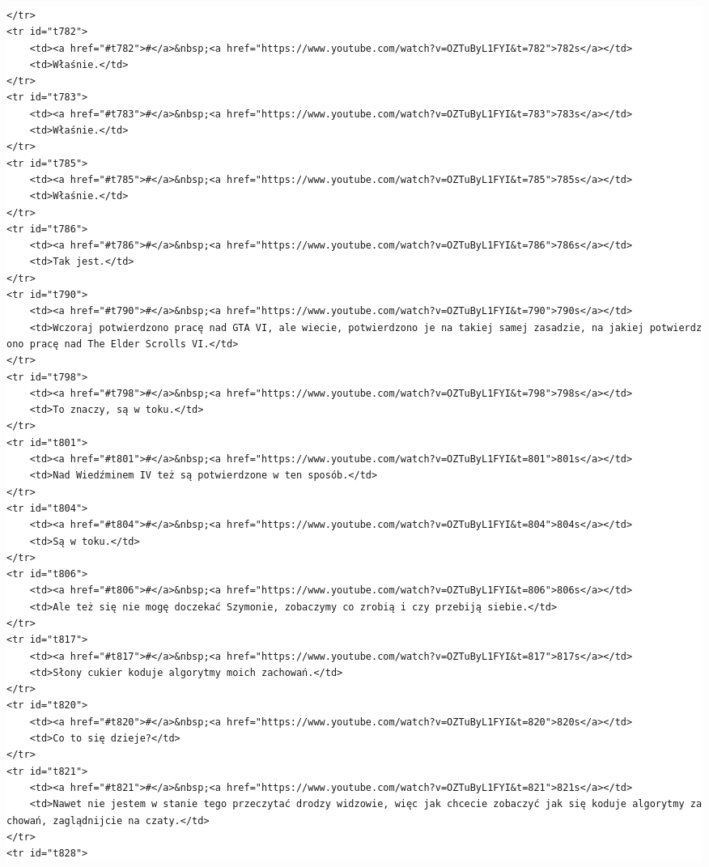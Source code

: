    </tr>
    <tr id="t782">
        <td><a href="#t782">#</a>&nbsp;<a href="https://www.youtube.com/watch?v=OZTuByL1FYI&t=782">782s</a></td>
        <td>Właśnie.</td>
    </tr>
    <tr id="t783">
        <td><a href="#t783">#</a>&nbsp;<a href="https://www.youtube.com/watch?v=OZTuByL1FYI&t=783">783s</a></td>
        <td>Właśnie.</td>
    </tr>
    <tr id="t785">
        <td><a href="#t785">#</a>&nbsp;<a href="https://www.youtube.com/watch?v=OZTuByL1FYI&t=785">785s</a></td>
        <td>Właśnie.</td>
    </tr>
    <tr id="t786">
        <td><a href="#t786">#</a>&nbsp;<a href="https://www.youtube.com/watch?v=OZTuByL1FYI&t=786">786s</a></td>
        <td>Tak jest.</td>
    </tr>
    <tr id="t790">
        <td><a href="#t790">#</a>&nbsp;<a href="https://www.youtube.com/watch?v=OZTuByL1FYI&t=790">790s</a></td>
        <td>Wczoraj potwierdzono pracę nad GTA VI, ale wiecie, potwierdzono je na takiej samej zasadzie, na jakiej potwierdzono pracę nad The Elder Scrolls VI.</td>
    </tr>
    <tr id="t798">
        <td><a href="#t798">#</a>&nbsp;<a href="https://www.youtube.com/watch?v=OZTuByL1FYI&t=798">798s</a></td>
        <td>To znaczy, są w toku.</td>
    </tr>
    <tr id="t801">
        <td><a href="#t801">#</a>&nbsp;<a href="https://www.youtube.com/watch?v=OZTuByL1FYI&t=801">801s</a></td>
        <td>Nad Wiedźminem IV też są potwierdzone w ten sposób.</td>
    </tr>
    <tr id="t804">
        <td><a href="#t804">#</a>&nbsp;<a href="https://www.youtube.com/watch?v=OZTuByL1FYI&t=804">804s</a></td>
        <td>Są w toku.</td>
    </tr>
    <tr id="t806">
        <td><a href="#t806">#</a>&nbsp;<a href="https://www.youtube.com/watch?v=OZTuByL1FYI&t=806">806s</a></td>
        <td>Ale też się nie mogę doczekać Szymonie, zobaczymy co zrobią i czy przebiją siebie.</td>
    </tr>
    <tr id="t817">
        <td><a href="#t817">#</a>&nbsp;<a href="https://www.youtube.com/watch?v=OZTuByL1FYI&t=817">817s</a></td>
        <td>Słony cukier koduje algorytmy moich zachowań.</td>
    </tr>
    <tr id="t820">
        <td><a href="#t820">#</a>&nbsp;<a href="https://www.youtube.com/watch?v=OZTuByL1FYI&t=820">820s</a></td>
        <td>Co to się dzieje?</td>
    </tr>
    <tr id="t821">
        <td><a href="#t821">#</a>&nbsp;<a href="https://www.youtube.com/watch?v=OZTuByL1FYI&t=821">821s</a></td>
        <td>Nawet nie jestem w stanie tego przeczytać drodzy widzowie, więc jak chcecie zobaczyć jak się koduje algorytmy zachowań, zaglądnijcie na czaty.</td>
    </tr>
    <tr id="t828">